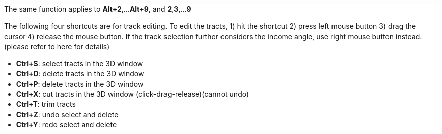   The same function applies to **Alt+2**,...**Alt+9**, and **2**,**3**,...**9**

The following four shortcuts are for track editing. To edit the tracts, 1) hit the shortcut 2) press left mouse button 3) drag the cursor 4) release the mouse button. If the track selection further considers the income angle, use right mouse button instead. (please refer to here for details)

- **Ctrl+S**: select tracts in the 3D window 
- **Ctrl+D**: delete tracts in the 3D window
- **Ctrl+P**: delete tracts in the 3D window
- **Ctrl+X**: cut tracts in the 3D window (click-drag-release)(cannot undo)
- **Ctrl+T**: trim tracts
- **Ctrl+Z**: undo select and delete
- **Ctrl+Y**: redo select and delete
